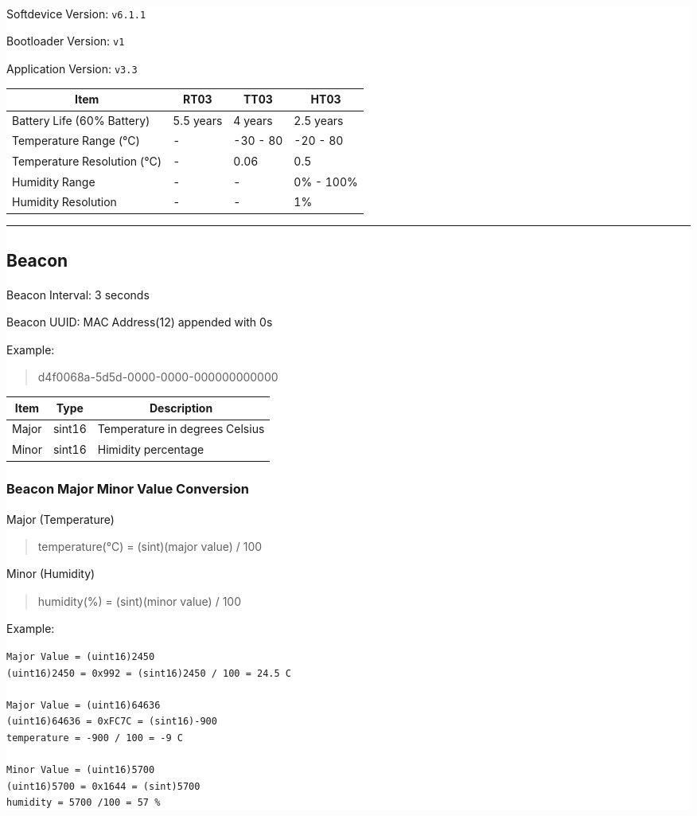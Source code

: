 Softdevice Version: `v6.1.1`

Bootloader Version: `v1`

Application Version: `v3.3`

|Item|RT03|TT03|HT03|
|---|---|---|---|
|Battery Life (60% Battery)|5.5 years|4 years|2.5 years|
|Temperature Range (&deg;C)|-|-30 - 80|-20 - 80|
|Temperature Resolution (&deg;C) |-|0.06|0.5|
|Humidity Range|-|-|0% - 100%|
|Humidity Resolution|-|-|1%|

---

## Beacon

Beacon Interval: 3 seconds

Beacon UUID: MAC Address(12) appended with 0s

Example:

>d4f0068a-5d5d-0000-0000-000000000000

|Item|Type|Description|
|---|---|---|
|Major|sint16|Temperature in degrees Celsius|
|Minor|sint16|Himidity percentage|

### Beacon Major Minor Value Conversion

Major (Temperature)
> temperature(&deg;C) = (sint)(major value) / 100

Minor (Humidity)
> humidity(%) = (sint)(minor value) / 100

Example:

```txt
Major Value = (uint16)2450
(uint16)2450 = 0x992 = (sint16)2450 / 100 = 24.5 C

Major Value = (uint16)64636
(uint16)64636 = 0xFC7C = (sint16)-900
temperature = -900 / 100 = -9 C

Minor Value = (uint16)5700
(uint16)5700 = 0x1644 = (sint)5700
humidity = 5700 /100 = 57 %
```
